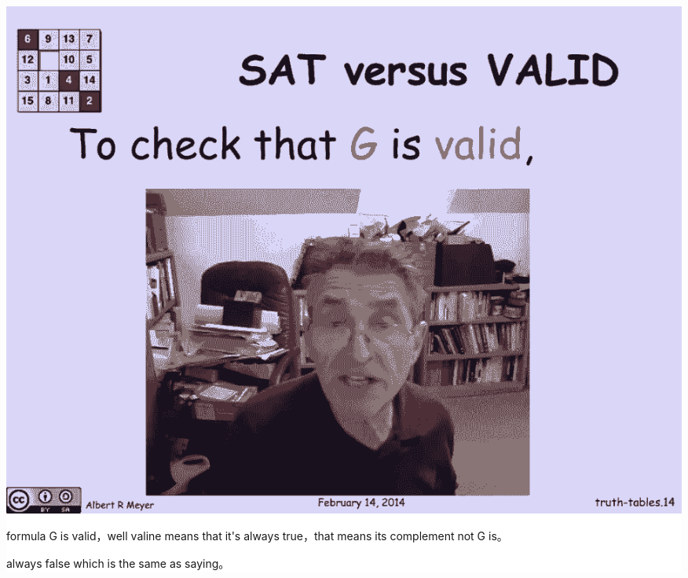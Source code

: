 ![](img/22e7de91e331207fa9a1b5e0c4001cce_19.png)

formula G is valid，well valine means that it's always true，that means its complement not G is。

always false which is the same as saying。
